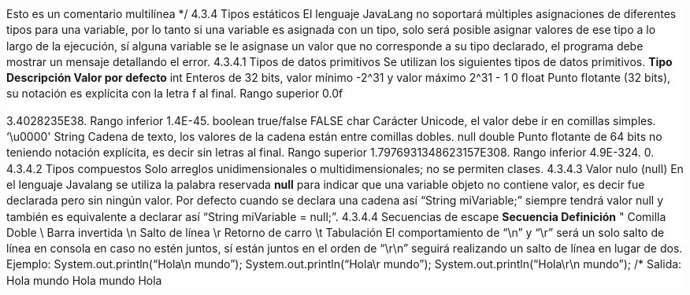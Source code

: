 Esto es un comentario multilínea
*/
4.3.4 Tipos estáticos
El lenguaje JavaLang no soportará múltiples asignaciones de diferentes tipos para una
variable, por lo tanto si una variable es asignada con un tipo, solo será posible asignar
valores de ese tipo a lo largo de la ejecución, sí alguna variable se le asignase un valor que
no corresponde a su tipo declarado, el programa debe mostrar un mensaje detallando el
error.
4.3.4.1 Tipos de datos primitivos
Se utilizan los siguientes tipos de datos primitivos.
**Tipo Descripción Valor por defecto**
int
Enteros de 32 bits, valor
mínimo -2^31 y valor máximo
2^31 - 1 0
float
Punto flotante (32 bits), su
notación es explícita con la
letra f al final. Rango superior 0.0f


3.4028235E38. Rango inferior
1.4E-45.
boolean true/false FALSE
char
Carácter Unicode, el valor debe
ir en comillas simples. ‘\u0000'
String
Cadena de texto, los valores de
la cadena están entre comillas
dobles. null
double
Punto flotante de 64 bits no
teniendo notación explícita, es
decir sin letras al final. Rango
superior
1.7976931348623157E308.
Rango inferior 4.9E-324. 0.
4.3.4.2 Tipos compuestos
Solo arreglos unidimensionales o multidimensionales; no se permiten clases.
4.3.4.3 Valor nulo (null)
En el lenguaje Javalang se utiliza la palabra reservada **null** para indicar que una variable
objeto no contiene valor, es decir fue declarada pero sin ningún valor. Por defecto cuando se
declara una cadena así “String miVariable;” siempre tendrá valor null y también es
equivalente a declarar así “String miVariable = null;”.
4.3.4.4 Secuencias de escape
**Secuencia Definición**
\" Comilla Doble
\\ Barra invertida
\n Salto de línea
\r Retorno de carro
\t Tabulación
El comportamiento de “\n” y “\r” será un solo salto de línea en consola en caso no estén
juntos, sí están juntos en el orden de “\r\n” seguirá realizando un salto de línea en lugar de
dos. Ejemplo:
System.out.println(“Hola\n mundo”);
System.out.println(“Hola\r mundo”);
System.out.println(“Hola\r\n mundo”);
/* Salida:
Hola
mundo
Hola
mundo
Hola
